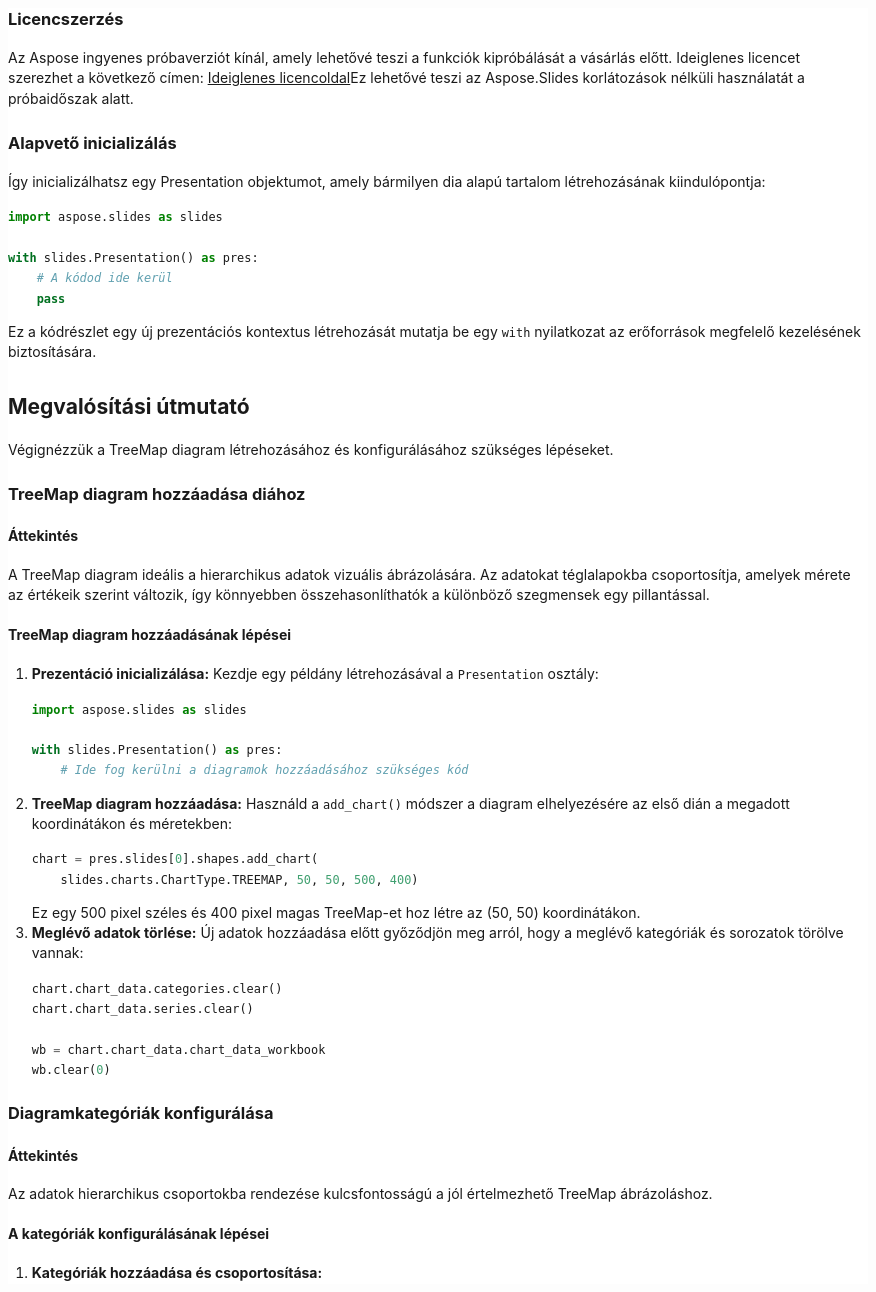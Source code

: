 ### Licencszerzés
Az Aspose ingyenes próbaverziót kínál, amely lehetővé teszi a funkciók kipróbálását a vásárlás előtt. Ideiglenes licencet szerezhet a következő címen: [Ideiglenes licencoldal](https://purchase.aspose.com/temporary-license/)Ez lehetővé teszi az Aspose.Slides korlátozások nélküli használatát a próbaidőszak alatt.

### Alapvető inicializálás
Így inicializálhatsz egy Presentation objektumot, amely bármilyen dia alapú tartalom létrehozásának kiindulópontja:
```python
import aspose.slides as slides

with slides.Presentation() as pres:
    # A kódod ide kerül
    pass
```
Ez a kódrészlet egy új prezentációs kontextus létrehozását mutatja be egy `with` nyilatkozat az erőforrások megfelelő kezelésének biztosítására.

## Megvalósítási útmutató
Végignézzük a TreeMap diagram létrehozásához és konfigurálásához szükséges lépéseket.

### TreeMap diagram hozzáadása diához

#### Áttekintés
A TreeMap diagram ideális a hierarchikus adatok vizuális ábrázolására. Az adatokat téglalapokba csoportosítja, amelyek mérete az értékeik szerint változik, így könnyebben összehasonlíthatók a különböző szegmensek egy pillantással.

#### TreeMap diagram hozzáadásának lépései
1. **Prezentáció inicializálása:**
   Kezdje egy példány létrehozásával a `Presentation` osztály:
   ```python
   import aspose.slides as slides
   
   with slides.Presentation() as pres:
       # Ide fog kerülni a diagramok hozzáadásához szükséges kód
   ```
2. **TreeMap diagram hozzáadása:**
   Használd a `add_chart()` módszer a diagram elhelyezésére az első dián a megadott koordinátákon és méretekben:
   ```python
   chart = pres.slides[0].shapes.add_chart(
       slides.charts.ChartType.TREEMAP, 50, 50, 500, 400)
   ```
   Ez egy 500 pixel széles és 400 pixel magas TreeMap-et hoz létre az (50, 50) koordinátákon.
3. **Meglévő adatok törlése:**
   Új adatok hozzáadása előtt győződjön meg arról, hogy a meglévő kategóriák és sorozatok törölve vannak:
   ```python
   chart.chart_data.categories.clear()
   chart.chart_data.series.clear()
   
   wb = chart.chart_data.chart_data_workbook
   wb.clear(0)
   ```
### Diagramkategóriák konfigurálása
#### Áttekintés
Az adatok hierarchikus csoportokba rendezése kulcsfontosságú a jól értelmezhető TreeMap ábrázoláshoz.
#### A kategóriák konfigurálásának lépései
1. **Kategóriák hozzáadása és csoportosítása:**